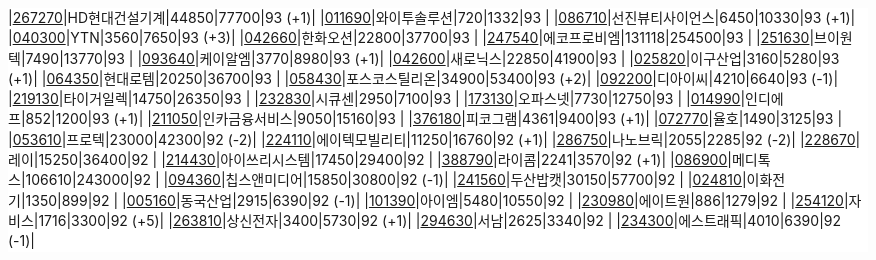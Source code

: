 |[267270](https://finance.daum.net/quotes/A267270)|HD현대건설기계|44850|77700|93 (+1)|
|[011690](https://finance.daum.net/quotes/A011690)|와이투솔루션|720|1332|93 |
|[086710](https://finance.daum.net/quotes/A086710)|선진뷰티사이언스|6450|10330|93 (+1)|
|[040300](https://finance.daum.net/quotes/A040300)|YTN|3560|7650|93 (+3)|
|[042660](https://finance.daum.net/quotes/A042660)|한화오션|22800|37700|93 |
|[247540](https://finance.daum.net/quotes/A247540)|에코프로비엠|131118|254500|93 |
|[251630](https://finance.daum.net/quotes/A251630)|브이원텍|7490|13770|93 |
|[093640](https://finance.daum.net/quotes/A093640)|케이알엠|3770|8980|93 (+1)|
|[042600](https://finance.daum.net/quotes/A042600)|새로닉스|22850|41900|93 |
|[025820](https://finance.daum.net/quotes/A025820)|이구산업|3160|5280|93 (+1)|
|[064350](https://finance.daum.net/quotes/A064350)|현대로템|20250|36700|93 |
|[058430](https://finance.daum.net/quotes/A058430)|포스코스틸리온|34900|53400|93 (+2)|
|[092200](https://finance.daum.net/quotes/A092200)|디아이씨|4210|6640|93 (-1)|
|[219130](https://finance.daum.net/quotes/A219130)|타이거일렉|14750|26350|93 |
|[232830](https://finance.daum.net/quotes/A232830)|시큐센|2950|7100|93 |
|[173130](https://finance.daum.net/quotes/A173130)|오파스넷|7730|12750|93 |
|[014990](https://finance.daum.net/quotes/A014990)|인디에프|852|1200|93 (+1)|
|[211050](https://finance.daum.net/quotes/A211050)|인카금융서비스|9050|15160|93 |
|[376180](https://finance.daum.net/quotes/A376180)|피코그램|4361|9400|93 (+1)|
|[072770](https://finance.daum.net/quotes/A072770)|율호|1490|3125|93 |
|[053610](https://finance.daum.net/quotes/A053610)|프로텍|23000|42300|92 (-2)|
|[224110](https://finance.daum.net/quotes/A224110)|에이텍모빌리티|11250|16760|92 (+1)|
|[286750](https://finance.daum.net/quotes/A286750)|나노브릭|2055|2285|92 (-2)|
|[228670](https://finance.daum.net/quotes/A228670)|레이|15250|36400|92 |
|[214430](https://finance.daum.net/quotes/A214430)|아이쓰리시스템|17450|29400|92 |
|[388790](https://finance.daum.net/quotes/A388790)|라이콤|2241|3570|92 (+1)|
|[086900](https://finance.daum.net/quotes/A086900)|메디톡스|106610|243000|92 |
|[094360](https://finance.daum.net/quotes/A094360)|칩스앤미디어|15850|30800|92 (-1)|
|[241560](https://finance.daum.net/quotes/A241560)|두산밥캣|30150|57700|92 |
|[024810](https://finance.daum.net/quotes/A024810)|이화전기|1350|899|92 |
|[005160](https://finance.daum.net/quotes/A005160)|동국산업|2915|6390|92 (-1)|
|[101390](https://finance.daum.net/quotes/A101390)|아이엠|5480|10550|92 |
|[230980](https://finance.daum.net/quotes/A230980)|에이트원|886|1279|92 |
|[254120](https://finance.daum.net/quotes/A254120)|자비스|1716|3300|92 (+5)|
|[263810](https://finance.daum.net/quotes/A263810)|상신전자|3400|5730|92 (+1)|
|[294630](https://finance.daum.net/quotes/A294630)|서남|2625|3340|92 |
|[234300](https://finance.daum.net/quotes/A234300)|에스트래픽|4010|6390|92 (-1)|